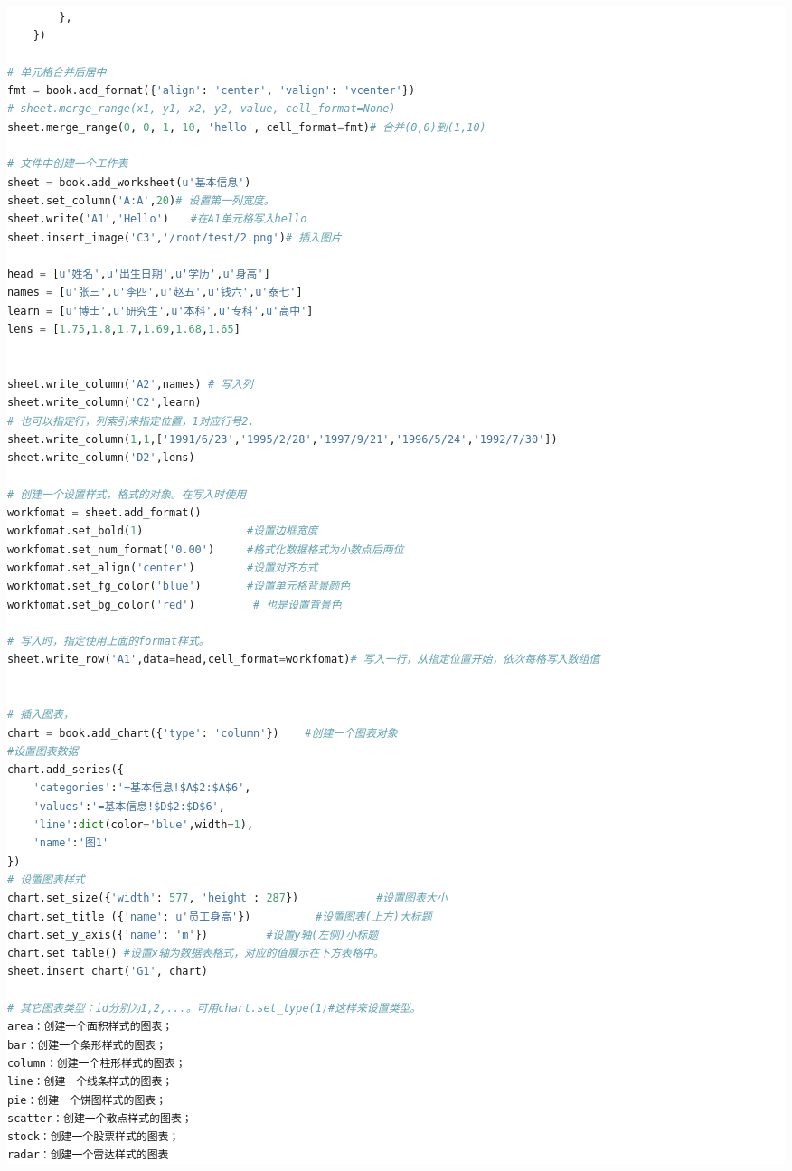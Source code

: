 ```py
        },
    })

# 单元格合并后居中
fmt = book.add_format({'align': 'center', 'valign': 'vcenter'})
# sheet.merge_range(x1, y1, x2, y2, value, cell_format=None)
sheet.merge_range(0, 0, 1, 10, 'hello', cell_format=fmt)# 合并(0,0)到(1,10)

# 文件中创建一个工作表
sheet = book.add_worksheet(u'基本信息')
sheet.set_column('A:A',20)# 设置第一列宽度。
sheet.write('A1','Hello')　　#在A1单元格写入hello
sheet.insert_image('C3','/root/test/2.png')# 插入图片

head = [u'姓名',u'出生日期',u'学历',u'身高']
names = [u'张三',u'李四',u'赵五',u'钱六',u'泰七']
learn = [u'博士',u'研究生',u'本科',u'专科',u'高中']
lens = [1.75,1.8,1.7,1.69,1.68,1.65]


sheet.write_column('A2',names) # 写入列
sheet.write_column('C2',learn)
# 也可以指定行，列索引来指定位置，1对应行号2.
sheet.write_column(1,1,['1991/6/23','1995/2/28','1997/9/21','1996/5/24','1992/7/30'])
sheet.write_column('D2',lens)

# 创建一个设置样式，格式的对象。在写入时使用
workfomat = sheet.add_format()
workfomat.set_bold(1)                #设置边框宽度
workfomat.set_num_format('0.00')     #格式化数据格式为小数点后两位
workfomat.set_align('center')        #设置对齐方式
workfomat.set_fg_color('blue')       #设置单元格背景颜色
workfomat.set_bg_color('red')         # 也是设置背景色

# 写入时，指定使用上面的format样式。
sheet.write_row('A1',data=head,cell_format=workfomat)# 写入一行，从指定位置开始，依次每格写入数组值


# 插入图表，
chart = book.add_chart({'type': 'column'})    #创建一个图表对象
#设置图表数据
chart.add_series({
    'categories':'=基本信息!$A$2:$A$6',
    'values':'=基本信息!$D$2:$D$6',
    'line':dict(color='blue',width=1),
    'name':'图1'
})
# 设置图表样式
chart.set_size({'width': 577, 'height': 287})            #设置图表大小
chart.set_title ({'name': u'员工身高'})          #设置图表(上方)大标题
chart.set_y_axis({'name': 'm'})         #设置y轴(左侧)小标题
chart.set_table() #设置x轴为数据表格式，对应的值展示在下方表格中。
sheet.insert_chart('G1', chart)

# 其它图表类型：id分别为1,2,...。可用chart.set_type(1)#这样来设置类型。
area：创建一个面积样式的图表；
bar：创建一个条形样式的图表；
column：创建一个柱形样式的图表；
line：创建一个线条样式的图表；
pie：创建一个饼图样式的图表；
scatter：创建一个散点样式的图表；
stock：创建一个股票样式的图表；
radar：创建一个雷达样式的图表
```